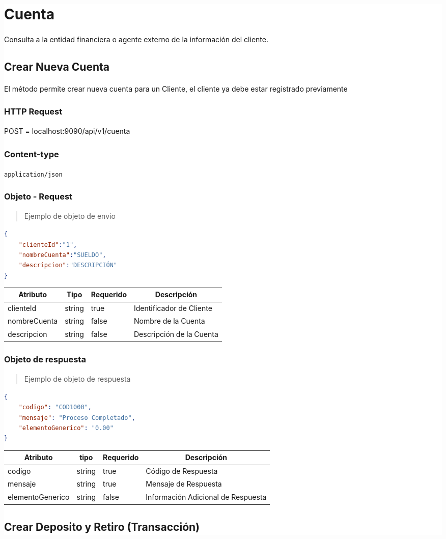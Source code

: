 # Cuenta

Consulta a la entidad financiera o agente externo de la información del cliente.

## Crear Nueva Cuenta

El método permite crear nueva cuenta para un Cliente, el cliente ya debe estar registrado previamente

### HTTP Request
POST = localhost:9090/api/v1/cuenta

### Content-type
`application/json`

### Objeto - Request

> Ejemplo de objeto de envio

```json
{
    "clienteId":"1",
    "nombreCuenta":"SUELDO",
    "descripcion":"DESCRIPCIÓN"
}
```

Atributo | Tipo | Requerido | Descripción
-------- | ---- | --------- | -----------
clienteId | string | true | Identificador de Cliente
nombreCuenta | string | false | Nombre de la Cuenta
descripcion | string | false | Descripción de la Cuenta

### Objeto de respuesta

> Ejemplo de objeto de respuesta

```json
{
    "codigo": "COD1000",
    "mensaje": "Proceso Completado",
    "elementoGenerico": "0.00"
}
```

Atributo | tipo | Requerido | Descripción
-------- | ---- | --------- | -----------
codigo | string | true | Código de Respuesta
mensaje | string | true | Mensaje de Respuesta
elementoGenerico | string | false | Información Adicional de Respuesta


## Crear Deposito y Retiro (Transacción)
